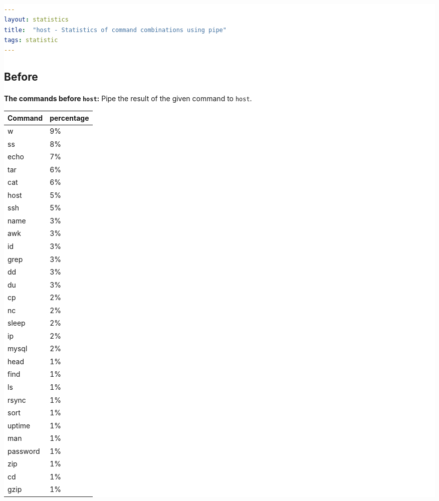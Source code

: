 ```yaml
---
layout: statistics
title:  "host - Statistics of command combinations using pipe"
tags: statistic
---
```


## Before

__The commands before `host`:__ Pipe the result of the given command to `host`.

| Command | percentage |
|--------|--------|
| w | 9% |
| ss | 8% |
| echo | 7% |
| tar | 6% |
| cat | 6% |
| host | 5% |
| ssh | 5% |
| name | 3% |
| awk | 3% |
| id | 3% |
| grep | 3% |
| dd | 3% |
| du | 3% |
| cp | 2% |
| nc | 2% |
| sleep | 2% |
| ip | 2% |
| mysql | 2% |
| head | 1% |
| find | 1% |
| ls | 1% |
| rsync | 1% |
| sort | 1% |
| uptime | 1% |
| man | 1% |
| password | 1% |
| zip | 1% |
| cd | 1% |
| gzip | 1% |
